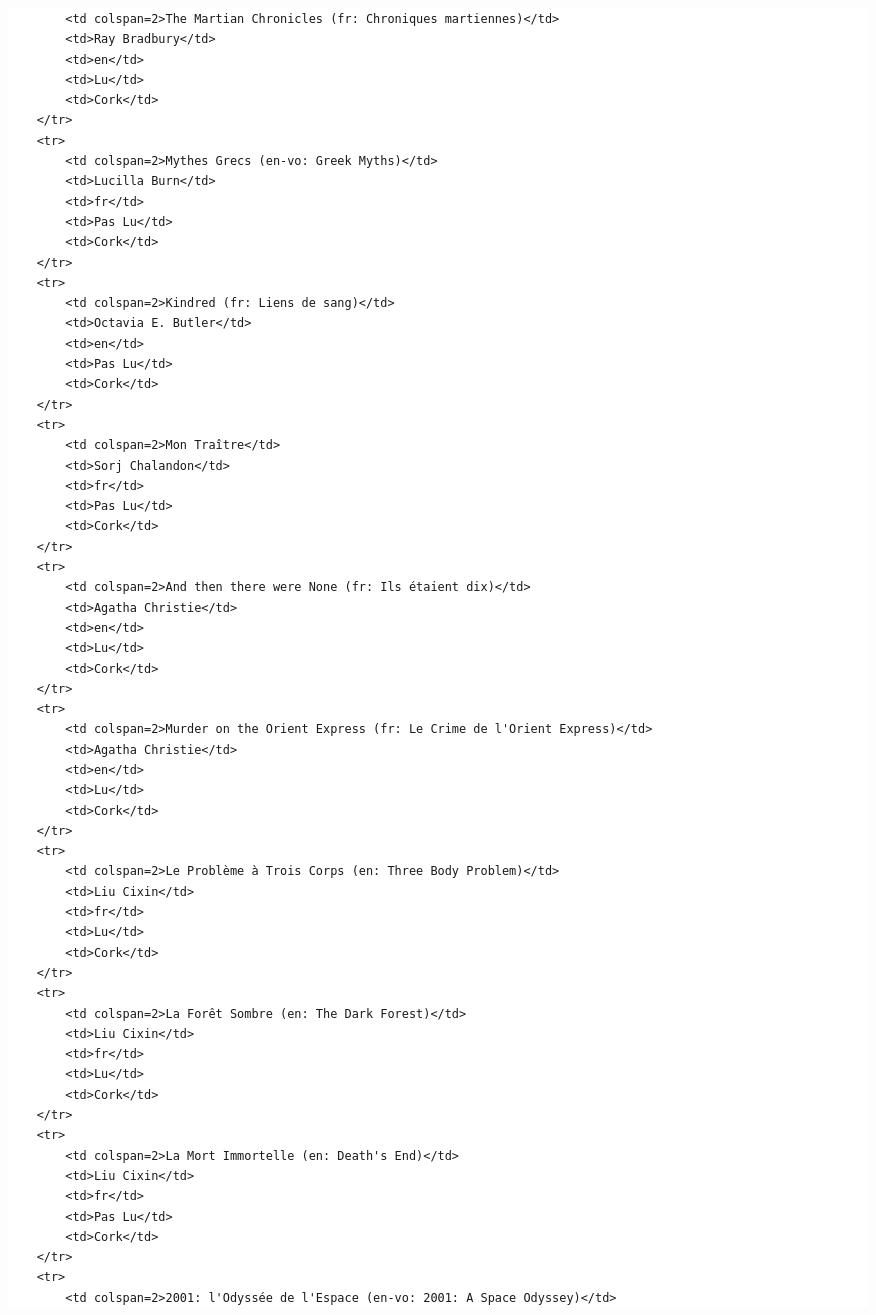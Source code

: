 			<td colspan=2>The Martian Chronicles (fr: Chroniques martiennes)</td>
			<td>Ray Bradbury</td>
			<td>en</td>
			<td>Lu</td>
			<td>Cork</td>
		</tr>
		<tr>
			<td colspan=2>Mythes Grecs (en-vo: Greek Myths)</td>
			<td>Lucilla Burn</td>
			<td>fr</td>
			<td>Pas Lu</td>
			<td>Cork</td>
		</tr>
		<tr>
			<td colspan=2>Kindred (fr: Liens de sang)</td>
			<td>Octavia E. Butler</td>
			<td>en</td>
			<td>Pas Lu</td>
			<td>Cork</td>
		</tr>
		<tr>
			<td colspan=2>Mon Traître</td>
			<td>Sorj Chalandon</td>
			<td>fr</td>
			<td>Pas Lu</td>
			<td>Cork</td>
		</tr>
		<tr>
			<td colspan=2>And then there were None (fr: Ils étaient dix)</td>
			<td>Agatha Christie</td>
			<td>en</td>
			<td>Lu</td>
			<td>Cork</td>
		</tr>
		<tr>
			<td colspan=2>Murder on the Orient Express (fr: Le Crime de l'Orient Express)</td>
			<td>Agatha Christie</td>
			<td>en</td>
			<td>Lu</td>
			<td>Cork</td>
		</tr>
		<tr>
			<td colspan=2>Le Problème à Trois Corps (en: Three Body Problem)</td>
			<td>Liu Cixin</td>
			<td>fr</td>
			<td>Lu</td>
			<td>Cork</td>
		</tr>
		<tr>
			<td colspan=2>La Forêt Sombre (en: The Dark Forest)</td>
			<td>Liu Cixin</td>
			<td>fr</td>
			<td>Lu</td>
			<td>Cork</td>
		</tr>
		<tr>
			<td colspan=2>La Mort Immortelle (en: Death's End)</td>
			<td>Liu Cixin</td>
			<td>fr</td>
			<td>Pas Lu</td>
			<td>Cork</td>
		</tr>
		<tr>
			<td colspan=2>2001: l'Odyssée de l'Espace (en-vo: 2001: A Space Odyssey)</td>